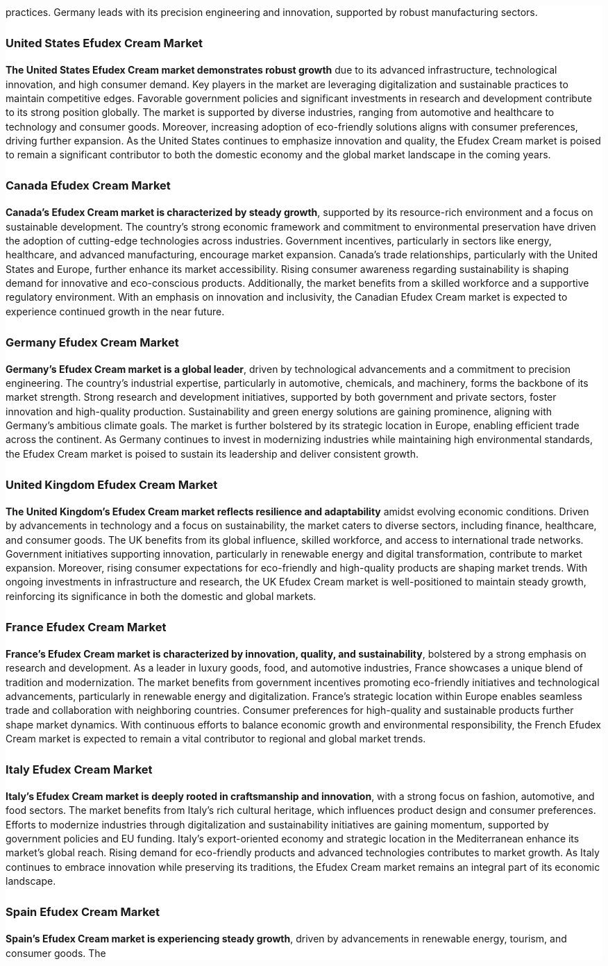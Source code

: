 practices. Germany leads with its precision engineering and innovation, supported by robust manufacturing sectors.</span></em></p></blockquote><h3><strong>United States Efudex Cream Market</strong></h3><p><strong>The United States Efudex Cream market demonstrates robust growth</strong> due to its advanced infrastructure, technological innovation, and high consumer demand. Key players in the market are leveraging digitalization and sustainable practices to maintain competitive edges. Favorable government policies and significant investments in research and development contribute to its strong position globally. The market is supported by diverse industries, ranging from automotive and healthcare to technology and consumer goods. Moreover, increasing adoption of eco-friendly solutions aligns with consumer preferences, driving further expansion. As the United States continues to emphasize innovation and quality, the Efudex Cream market is poised to remain a significant contributor to both the domestic economy and the global market landscape in the coming years.</p><h3><strong>Canada Efudex Cream Market</strong></h3><p><strong>Canada&rsquo;s Efudex Cream market is characterized by steady growth</strong>, supported by its resource-rich environment and a focus on sustainable development. The country&rsquo;s strong economic framework and commitment to environmental preservation have driven the adoption of cutting-edge technologies across industries. Government incentives, particularly in sectors like energy, healthcare, and advanced manufacturing, encourage market expansion. Canada&rsquo;s trade relationships, particularly with the United States and Europe, further enhance its market accessibility. Rising consumer awareness regarding sustainability is shaping demand for innovative and eco-conscious products. Additionally, the market benefits from a skilled workforce and a supportive regulatory environment. With an emphasis on innovation and inclusivity, the Canadian Efudex Cream market is expected to experience continued growth in the near future.</p><h3><strong>Germany Efudex Cream Market</strong></h3><p><strong>Germany&rsquo;s Efudex Cream market is a global leader</strong>, driven by technological advancements and a commitment to precision engineering. The country&rsquo;s industrial expertise, particularly in automotive, chemicals, and machinery, forms the backbone of its market strength. Strong research and development initiatives, supported by both government and private sectors, foster innovation and high-quality production. Sustainability and green energy solutions are gaining prominence, aligning with Germany&rsquo;s ambitious climate goals. The market is further bolstered by its strategic location in Europe, enabling efficient trade across the continent. As Germany continues to invest in modernizing industries while maintaining high environmental standards, the Efudex Cream market is poised to sustain its leadership and deliver consistent growth.</p><h3><strong>United Kingdom Efudex Cream Market</strong></h3><p><strong>The United Kingdom&rsquo;s Efudex Cream market reflects resilience and adaptability</strong> amidst evolving economic conditions. Driven by advancements in technology and a focus on sustainability, the market caters to diverse sectors, including finance, healthcare, and consumer goods. The UK benefits from its global influence, skilled workforce, and access to international trade networks. Government initiatives supporting innovation, particularly in renewable energy and digital transformation, contribute to market expansion. Moreover, rising consumer expectations for eco-friendly and high-quality products are shaping market trends. With ongoing investments in infrastructure and research, the UK Efudex Cream market is well-positioned to maintain steady growth, reinforcing its significance in both the domestic and global markets.</p><h3><strong>France Efudex Cream Market</strong></h3><p><strong>France&rsquo;s Efudex Cream market is characterized by innovation, quality, and sustainability</strong>, bolstered by a strong emphasis on research and development. As a leader in luxury goods, food, and automotive industries, France showcases a unique blend of tradition and modernization. The market benefits from government incentives promoting eco-friendly initiatives and technological advancements, particularly in renewable energy and digitalization. France&rsquo;s strategic location within Europe enables seamless trade and collaboration with neighboring countries. Consumer preferences for high-quality and sustainable products further shape market dynamics. With continuous efforts to balance economic growth and environmental responsibility, the French Efudex Cream market is expected to remain a vital contributor to regional and global market trends.</p><h3><strong>Italy Efudex Cream Market</strong></h3><p><strong>Italy&rsquo;s Efudex Cream market is deeply rooted in craftsmanship and innovation</strong>, with a strong focus on fashion, automotive, and food sectors. The market benefits from Italy&rsquo;s rich cultural heritage, which influences product design and consumer preferences. Efforts to modernize industries through digitalization and sustainability initiatives are gaining momentum, supported by government policies and EU funding. Italy&rsquo;s export-oriented economy and strategic location in the Mediterranean enhance its market&rsquo;s global reach. Rising demand for eco-friendly products and advanced technologies contributes to market growth. As Italy continues to embrace innovation while preserving its traditions, the Efudex Cream market remains an integral part of its economic landscape.</p><h3><strong>Spain Efudex Cream Market</strong></h3><p><strong>Spain&rsquo;s Efudex Cream market is experiencing steady growth</strong>, driven by advancements in renewable energy, tourism, and consumer goods. The